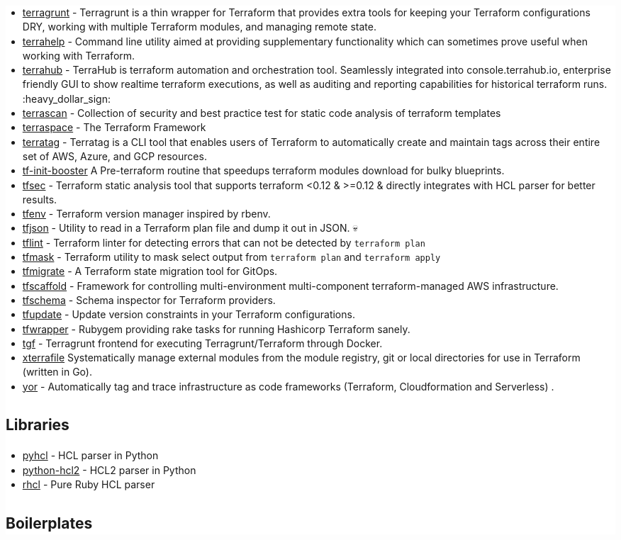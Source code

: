 -   [terragrunt](https://github.com/gruntwork-io/terragrunt) - Terragrunt is a thin wrapper for Terraform that provides extra tools for keeping your Terraform configurations DRY, working with multiple Terraform modules, and managing remote state.
-   [terrahelp](https://github.com/opencredo/terrahelp) - Command line utility aimed at providing supplementary functionality which can sometimes prove useful when working with Terraform.
-   [terrahub](https://github.com/TerraHubCorp/terrahub) - TerraHub is terraform automation and orchestration tool. Seamlessly integrated into console.terrahub.io, enterprise friendly GUI to show realtime terraform executions, as well as auditing and reporting capabilities for historical terraform runs. :heavy\_dollar\_sign:
-   [terrascan](https://github.com/cesar-rodriguez/terrascan) - Collection of security and best practice test for static code analysis of terraform templates
-   [terraspace](https://terraspace.cloud) - The Terraform Framework
-   [terratag](https://github.com/env0/terratag) - Terratag is a CLI tool that enables users of Terraform to automatically create and maintain tags across their entire set of AWS, Azure, and GCP resources.
-   [tf-init-booster](https://github.com/hayorov/terraform-init-booster) A Pre-terraform routine that speedups terraform modules download for bulky blueprints.
-   [tfsec](https://github.com/tfsec/tfsec) - Terraform static analysis tool that supports terraform &lt;0.12 & &gt;=0.12 & directly integrates with HCL parser for better results.
-   [tfenv](https://github.com/tfutils/tfenv) - Terraform version manager inspired by rbenv.
-   [tfjson](https://github.com/palantir/tfjson) - Utility to read in a Terraform plan file and dump it out in JSON. :skull:
-   [tflint](https://github.com/wata727/tflint) - Terraform linter for detecting errors that can not be detected by `terraform plan`
-   [tfmask](https://github.com/cloudposse/tfmask) - Terraform utility to mask select output from `terraform plan` and `terraform apply`
-   [tfmigrate](https://github.com/minamijoyo/tfmigrate) - A Terraform state migration tool for GitOps.
-   [tfscaffold](https://github.com/tfutils/tfscaffold) - Framework for controlling multi-environment multi-component terraform-managed AWS infrastructure.
-   [tfschema](https://github.com/minamijoyo/tfschema) - Schema inspector for Terraform providers.
-   [tfupdate](https://github.com/minamijoyo/tfupdate) - Update version constraints in your Terraform configurations.
-   [tfwrapper](https://github.com/manheim/tfwrapper) - Rubygem providing rake tasks for running Hashicorp Terraform sanely.
-   [tgf](https://github.com/coveo/tgf) - Terragrunt frontend for executing Terragrunt/Terraform through Docker.
-   [xterrafile](https://github.com/devopsmakers/xterrafile) Systematically manage external modules from the module registry, git or local directories for use in Terraform (written in Go).
-   [yor](https://github.com/bridgecrewio/yor) - Automatically tag and trace infrastructure as code frameworks (Terraform, Cloudformation and Serverless) .

Libraries
---------

-   [pyhcl](https://github.com/virtuald/pyhcl) - HCL parser in Python
-   [python-hcl2](https://github.com/amplify-education/python-hcl2/) - HCL2 parser in Python
-   [rhcl](https://github.com/winebarrel/rhcl) - Pure Ruby HCL parser

Boilerplates
------------
